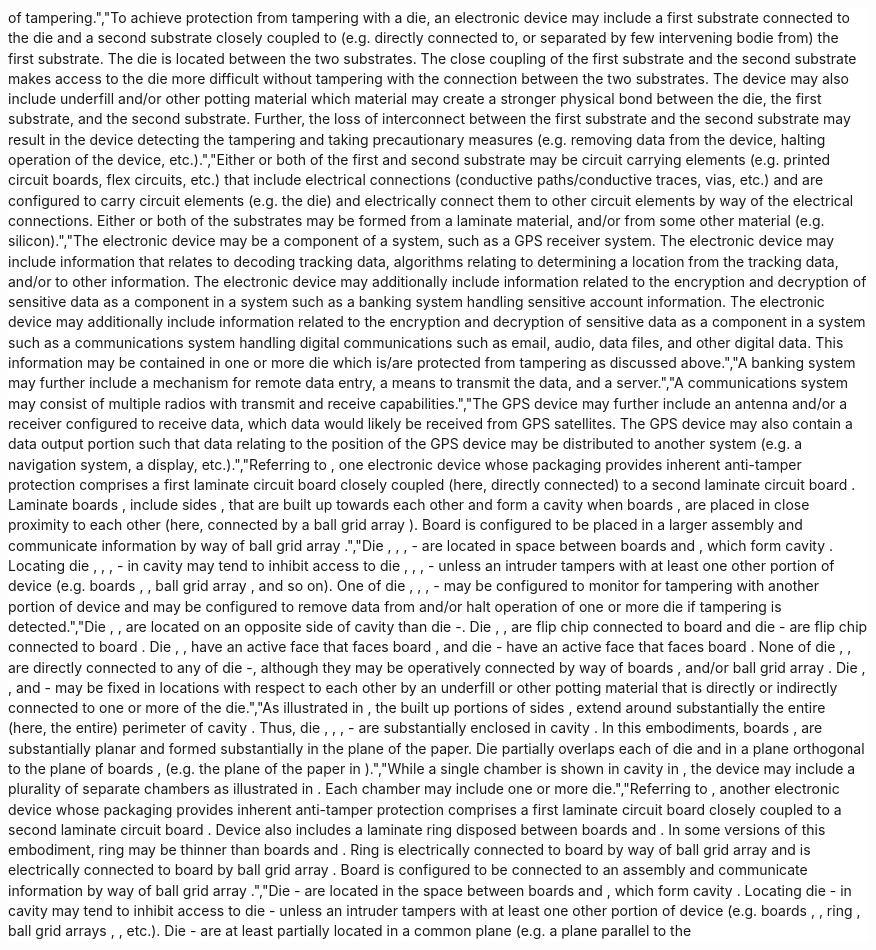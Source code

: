 of tampering.","To achieve protection from tampering with a die, an electronic device may include a first substrate connected to the die and a second substrate closely coupled to (e.g. directly connected to, or separated by few intervening bodie from) the first substrate. The die is located between the two substrates. The close coupling of the first substrate and the second substrate makes access to the die more difficult without tampering with the connection between the two substrates. The device may also include underfill and\/or other potting material which material may create a stronger physical bond between the die, the first substrate, and the second substrate. Further, the loss of interconnect between the first substrate and the second substrate may result in the device detecting the tampering and taking precautionary measures (e.g. removing data from the device, halting operation of the device, etc.).","Either or both of the first and second substrate may be circuit carrying elements (e.g. printed circuit boards, flex circuits, etc.) that include electrical connections (conductive paths\/conductive traces, vias, etc.) and are configured to carry circuit elements (e.g. the die) and electrically connect them to other circuit elements by way of the electrical connections. Either or both of the substrates may be formed from a laminate material, and\/or from some other material (e.g. silicon).","The electronic device may be a component of a system, such as a GPS receiver system. The electronic device may include information that relates to decoding tracking data, algorithms relating to determining a location from the tracking data, and\/or to other information. The electronic device may additionally include information related to the encryption and decryption of sensitive data as a component in a system such as a banking system handling sensitive account information. The electronic device may additionally include information related to the encryption and decryption of sensitive data as a component in a system such as a communications system handling digital communications such as email, audio, data files, and other digital data. This information may be contained in one or more die which is\/are protected from tampering as discussed above.","A banking system may further include a mechanism for remote data entry, a means to transmit the data, and a server.","A communications system may consist of multiple radios with transmit and receive capabilities.","The GPS device may further include an antenna and\/or a receiver configured to receive data, which data would likely be received from GPS satellites. The GPS device may also contain a data output portion such that data relating to the position of the GPS device may be distributed to another system (e.g. a navigation system, a display, etc.).","Referring to , one electronic device whose packaging provides inherent anti-tamper protection comprises a first laminate circuit board  closely coupled (here, directly connected) to a second laminate circuit board . Laminate boards ,  include sides ,  that are built up towards each other and form a cavity  when boards ,  are placed in close proximity to each other (here, connected by a ball grid array ). Board  is configured to be placed in a larger assembly and communicate information by way of ball grid array .","Die , , , - are located in space  between boards  and , which form cavity . Locating die , , , - in cavity  may tend to inhibit access to die , , , - unless an intruder tampers with at least one other portion of device  (e.g. boards , , ball grid array , and so on). One of die , , , - may be configured to monitor for tampering with another portion of device  and may be configured to remove data from and\/or halt operation of one or more die if tampering is detected.","Die , ,  are located on an opposite side of cavity  than die -. Die , ,  are flip chip connected to board  and die - are flip chip connected to board . Die , ,  have an active face that faces board , and die - have an active face that faces board . None of die , ,  are directly connected to any of die -, although they may be operatively connected by way of boards ,  and\/or ball grid array . Die , ,  and - may be fixed in locations with respect to each other by an underfill or other potting material that is directly or indirectly connected to one or more of the die.","As illustrated in , the built up portions of sides ,  extend around substantially the entire (here, the entire) perimeter of cavity . Thus, die , , , - are substantially enclosed in cavity . In this embodiments, boards ,  are substantially planar and formed substantially in the plane of the paper. Die  partially overlaps each of die  and  in a plane orthogonal to the plane of boards ,  (e.g. the plane of the paper in ).","While a single chamber is shown in cavity  in , the device may include a plurality of separate chambers as illustrated in . Each chamber may include one or more die.","Referring to , another electronic device  whose packaging provides inherent anti-tamper protection comprises a first laminate circuit board  closely coupled to a second laminate circuit board . Device  also includes a laminate ring  disposed between boards  and . In some versions of this embodiment, ring  may be thinner than boards  and . Ring  is electrically connected to board  by way of ball grid array  and is electrically connected to board  by ball grid array . Board  is configured to be connected to an assembly and communicate information by way of ball grid array .","Die - are located in the space  between boards  and , which form cavity . Locating die - in cavity  may tend to inhibit access to die - unless an intruder tampers with at least one other portion of device  (e.g. boards , , ring , ball grid arrays , , etc.). Die - are at least partially located in a common plane (e.g. a plane parallel to the